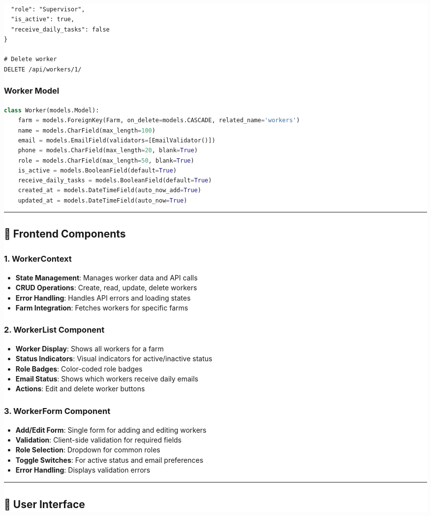 ```http
  "role": "Supervisor",
  "is_active": true,
  "receive_daily_tasks": false
}

# Delete worker
DELETE /api/workers/1/
```

### **Worker Model**
```python
class Worker(models.Model):
    farm = models.ForeignKey(Farm, on_delete=models.CASCADE, related_name='workers')
    name = models.CharField(max_length=100)
    email = models.EmailField(validators=[EmailValidator()])
    phone = models.CharField(max_length=20, blank=True)
    role = models.CharField(max_length=50, blank=True)
    is_active = models.BooleanField(default=True)
    receive_daily_tasks = models.BooleanField(default=True)
    created_at = models.DateTimeField(auto_now_add=True)
    updated_at = models.DateTimeField(auto_now=True)
```

---

## 🎨 **Frontend Components**

### **1. WorkerContext**
- **State Management**: Manages worker data and API calls
- **CRUD Operations**: Create, read, update, delete workers
- **Error Handling**: Handles API errors and loading states
- **Farm Integration**: Fetches workers for specific farms

### **2. WorkerList Component**
- **Worker Display**: Shows all workers for a farm
- **Status Indicators**: Visual indicators for active/inactive status
- **Role Badges**: Color-coded role badges
- **Email Status**: Shows which workers receive daily emails
- **Actions**: Edit and delete worker buttons

### **3. WorkerForm Component**
- **Add/Edit Form**: Single form for adding and editing workers
- **Validation**: Client-side validation for required fields
- **Role Selection**: Dropdown for common roles
- **Toggle Switches**: For active status and email preferences
- **Error Handling**: Displays validation errors

---

## 📱 **User Interface**
